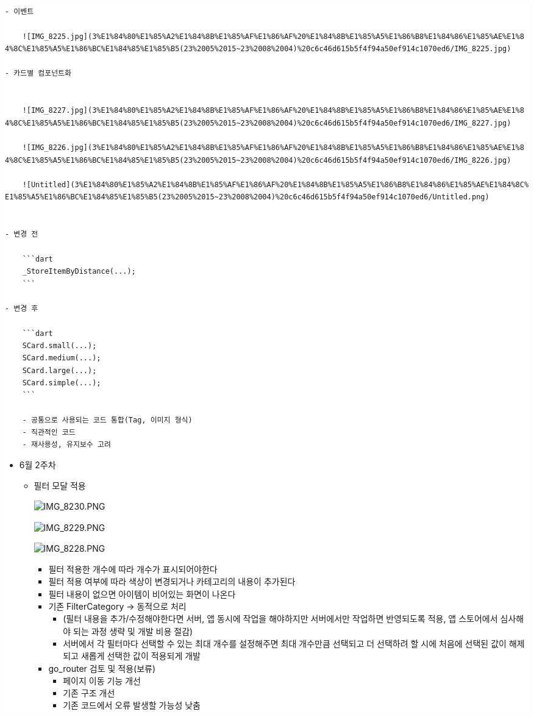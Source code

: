     - 이벤트
        
        ![IMG_8225.jpg](3%E1%84%80%E1%85%A2%E1%84%8B%E1%85%AF%E1%86%AF%20%E1%84%8B%E1%85%A5%E1%86%B8%E1%84%86%E1%85%AE%E1%84%8C%E1%85%A5%E1%86%BC%E1%84%85%E1%85%B5(23%2005%2015~23%2008%2004)%20c6c46d615b5f4f94a50ef914c1070ed6/IMG_8225.jpg)
        
    - 카드별 컴포넌트화
        
        
        ![IMG_8227.jpg](3%E1%84%80%E1%85%A2%E1%84%8B%E1%85%AF%E1%86%AF%20%E1%84%8B%E1%85%A5%E1%86%B8%E1%84%86%E1%85%AE%E1%84%8C%E1%85%A5%E1%86%BC%E1%84%85%E1%85%B5(23%2005%2015~23%2008%2004)%20c6c46d615b5f4f94a50ef914c1070ed6/IMG_8227.jpg)
        
        ![IMG_8226.jpg](3%E1%84%80%E1%85%A2%E1%84%8B%E1%85%AF%E1%86%AF%20%E1%84%8B%E1%85%A5%E1%86%B8%E1%84%86%E1%85%AE%E1%84%8C%E1%85%A5%E1%86%BC%E1%84%85%E1%85%B5(23%2005%2015~23%2008%2004)%20c6c46d615b5f4f94a50ef914c1070ed6/IMG_8226.jpg)
        
        ![Untitled](3%E1%84%80%E1%85%A2%E1%84%8B%E1%85%AF%E1%86%AF%20%E1%84%8B%E1%85%A5%E1%86%B8%E1%84%86%E1%85%AE%E1%84%8C%E1%85%A5%E1%86%BC%E1%84%85%E1%85%B5(23%2005%2015~23%2008%2004)%20c6c46d615b5f4f94a50ef914c1070ed6/Untitled.png)
        
    
    - 변경 전
        
        ```dart
        _StoreItemByDistance(...);
        ```
        
    - 변경 후
        
        ```dart
        SCard.small(...);
        SCard.medium(...);
        SCard.large(...);
        SCard.simple(...);
        ```
        
        - 공통으로 사용되는 코드 통합(Tag, 이미지 형식)
        - 직관적인 코드
        - 재사용성, 유지보수 고려
            
            
- 6월 2주차
    - 필터 모달 적용
        
        
        ![IMG_8230.PNG](3%E1%84%80%E1%85%A2%E1%84%8B%E1%85%AF%E1%86%AF%20%E1%84%8B%E1%85%A5%E1%86%B8%E1%84%86%E1%85%AE%E1%84%8C%E1%85%A5%E1%86%BC%E1%84%85%E1%85%B5(23%2005%2015~23%2008%2004)%20c6c46d615b5f4f94a50ef914c1070ed6/IMG_8230.png)
        
        ![IMG_8229.PNG](3%E1%84%80%E1%85%A2%E1%84%8B%E1%85%AF%E1%86%AF%20%E1%84%8B%E1%85%A5%E1%86%B8%E1%84%86%E1%85%AE%E1%84%8C%E1%85%A5%E1%86%BC%E1%84%85%E1%85%B5(23%2005%2015~23%2008%2004)%20c6c46d615b5f4f94a50ef914c1070ed6/IMG_8229.png)
        
        ![IMG_8228.PNG](3%E1%84%80%E1%85%A2%E1%84%8B%E1%85%AF%E1%86%AF%20%E1%84%8B%E1%85%A5%E1%86%B8%E1%84%86%E1%85%AE%E1%84%8C%E1%85%A5%E1%86%BC%E1%84%85%E1%85%B5(23%2005%2015~23%2008%2004)%20c6c46d615b5f4f94a50ef914c1070ed6/IMG_8228.png)
        
        - 필터 적용한 개수에 따라  개수가 표시되어야한다
        - 필터 적용 여부에 따라 색상이 변경되거나 카테고리의 내용이 추가된다
        - 필터 내용이 없으면 아이템이 비어있는 화면이 나온다
        - 기존 FilterCategory → 동적으로 처리
            - (필터 내용을 추가/수정해야한다면 서버, 앱 동시에 작업을 해야하지만 서버에서만 작업하면 반영되도록 
            적용, 앱 스토어에서 심사해야 되는 과정 생략 및 개발 비용 절감)
            - 서버에서 각 필터마다 선택할 수 있는 최대 개수를 설정해주면 최대 개수만큼 선택되고 더 선택하려 할 시에 처음에 선택된 값이 해제되고 새롭게 선택한 값이 적용되게 개발
        - go_router 검토 및 적용(보류)
            - 페이지 이동 기능 개선
            - 기존 구조 개선
            - 기존 코드에서 오류 발생할 가능성 낮춤
